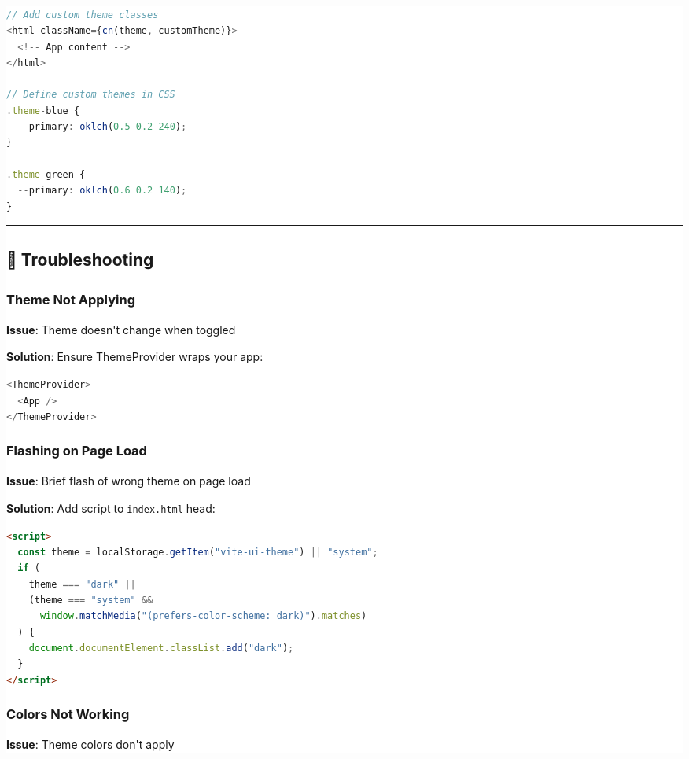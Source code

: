```typescript
// Add custom theme classes
<html className={cn(theme, customTheme)}>
  <!-- App content -->
</html>

// Define custom themes in CSS
.theme-blue {
  --primary: oklch(0.5 0.2 240);
}

.theme-green {
  --primary: oklch(0.6 0.2 140);
}
```

---

## 🎨 Troubleshooting

### Theme Not Applying

**Issue**: Theme doesn't change when toggled

**Solution**: Ensure ThemeProvider wraps your app:

```typescript
<ThemeProvider>
  <App />
</ThemeProvider>
```

### Flashing on Page Load

**Issue**: Brief flash of wrong theme on page load

**Solution**: Add script to `index.html` head:

```html
<script>
  const theme = localStorage.getItem("vite-ui-theme") || "system";
  if (
    theme === "dark" ||
    (theme === "system" &&
      window.matchMedia("(prefers-color-scheme: dark)").matches)
  ) {
    document.documentElement.classList.add("dark");
  }
</script>
```

### Colors Not Working

**Issue**: Theme colors don't apply
